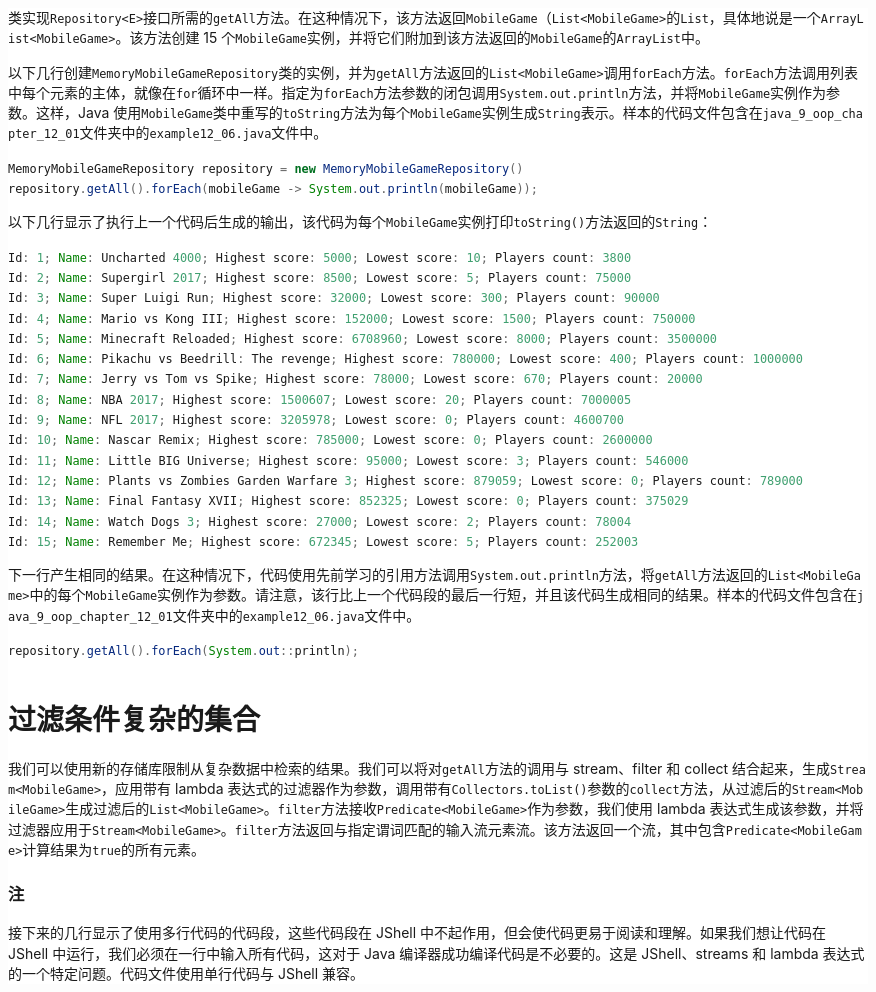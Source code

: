 类实现`Repository<E>`接口所需的`getAll`方法。在这种情况下，该方法返回`MobileGame`（`List<MobileGame>`的`List`，具体地说是一个`ArrayList<MobileGame>`。该方法创建 15 个`MobileGame`实例，并将它们附加到该方法返回的`MobileGame`的`ArrayList`中。

以下几行创建`MemoryMobileGameRepository`类的实例，并为`getAll`方法返回的`List<MobileGame>`调用`forEach`方法。`forEach`方法调用列表中每个元素的主体，就像在`for`循环中一样。指定为`forEach`方法参数的闭包调用`System.out.println`方法，并将`MobileGame`实例作为参数。这样，Java 使用`MobileGame`类中重写的`toString`方法为每个`MobileGame`实例生成`String`表示。样本的代码文件包含在`java_9_oop_chapter_12_01`文件夹中的`example12_06.java`文件中。

```java
MemoryMobileGameRepository repository = new MemoryMobileGameRepository()
repository.getAll().forEach(mobileGame -> System.out.println(mobileGame));
```

以下几行显示了执行上一个代码后生成的输出，该代码为每个`MobileGame`实例打印`toString()`方法返回的`String`：

```java
Id: 1; Name: Uncharted 4000; Highest score: 5000; Lowest score: 10; Players count: 3800
Id: 2; Name: Supergirl 2017; Highest score: 8500; Lowest score: 5; Players count: 75000
Id: 3; Name: Super Luigi Run; Highest score: 32000; Lowest score: 300; Players count: 90000
Id: 4; Name: Mario vs Kong III; Highest score: 152000; Lowest score: 1500; Players count: 750000
Id: 5; Name: Minecraft Reloaded; Highest score: 6708960; Lowest score: 8000; Players count: 3500000
Id: 6; Name: Pikachu vs Beedrill: The revenge; Highest score: 780000; Lowest score: 400; Players count: 1000000
Id: 7; Name: Jerry vs Tom vs Spike; Highest score: 78000; Lowest score: 670; Players count: 20000
Id: 8; Name: NBA 2017; Highest score: 1500607; Lowest score: 20; Players count: 7000005
Id: 9; Name: NFL 2017; Highest score: 3205978; Lowest score: 0; Players count: 4600700
Id: 10; Name: Nascar Remix; Highest score: 785000; Lowest score: 0; Players count: 2600000
Id: 11; Name: Little BIG Universe; Highest score: 95000; Lowest score: 3; Players count: 546000
Id: 12; Name: Plants vs Zombies Garden Warfare 3; Highest score: 879059; Lowest score: 0; Players count: 789000
Id: 13; Name: Final Fantasy XVII; Highest score: 852325; Lowest score: 0; Players count: 375029
Id: 14; Name: Watch Dogs 3; Highest score: 27000; Lowest score: 2; Players count: 78004
Id: 15; Name: Remember Me; Highest score: 672345; Lowest score: 5; Players count: 252003

```

下一行产生相同的结果。在这种情况下，代码使用先前学习的引用方法调用`System.out.println`方法，将`getAll`方法返回的`List<MobileGame>`中的每个`MobileGame`实例作为参数。请注意，该行比上一个代码段的最后一行短，并且该代码生成相同的结果。样本的代码文件包含在`java_9_oop_chapter_12_01`文件夹中的`example12_06.java`文件中。

```java
repository.getAll().forEach(System.out::println);
```

# 过滤条件复杂的集合

我们可以使用新的存储库限制从复杂数据中检索的结果。我们可以将对`getAll`方法的调用与 stream、filter 和 collect 结合起来，生成`Stream<MobileGame>`，应用带有 lambda 表达式的过滤器作为参数，调用带有`Collectors.toList()`参数的`collect`方法，从过滤后的`Stream<MobileGame>`生成过滤后的`List<MobileGame>`。`filter`方法接收`Predicate<MobileGame>`作为参数，我们使用 lambda 表达式生成该参数，并将过滤器应用于`Stream<MobileGame>`。`filter`方法返回与指定谓词匹配的输入流元素流。该方法返回一个流，其中包含`Predicate<MobileGame>`计算结果为`true`的所有元素。

### 注

接下来的几行显示了使用多行代码的代码段，这些代码段在 JShell 中不起作用，但会使代码更易于阅读和理解。如果我们想让代码在 JShell 中运行，我们必须在一行中输入所有代码，这对于 Java 编译器成功编译代码是不必要的。这是 JShell、streams 和 lambda 表达式的一个特定问题。代码文件使用单行代码与 JShell 兼容。
